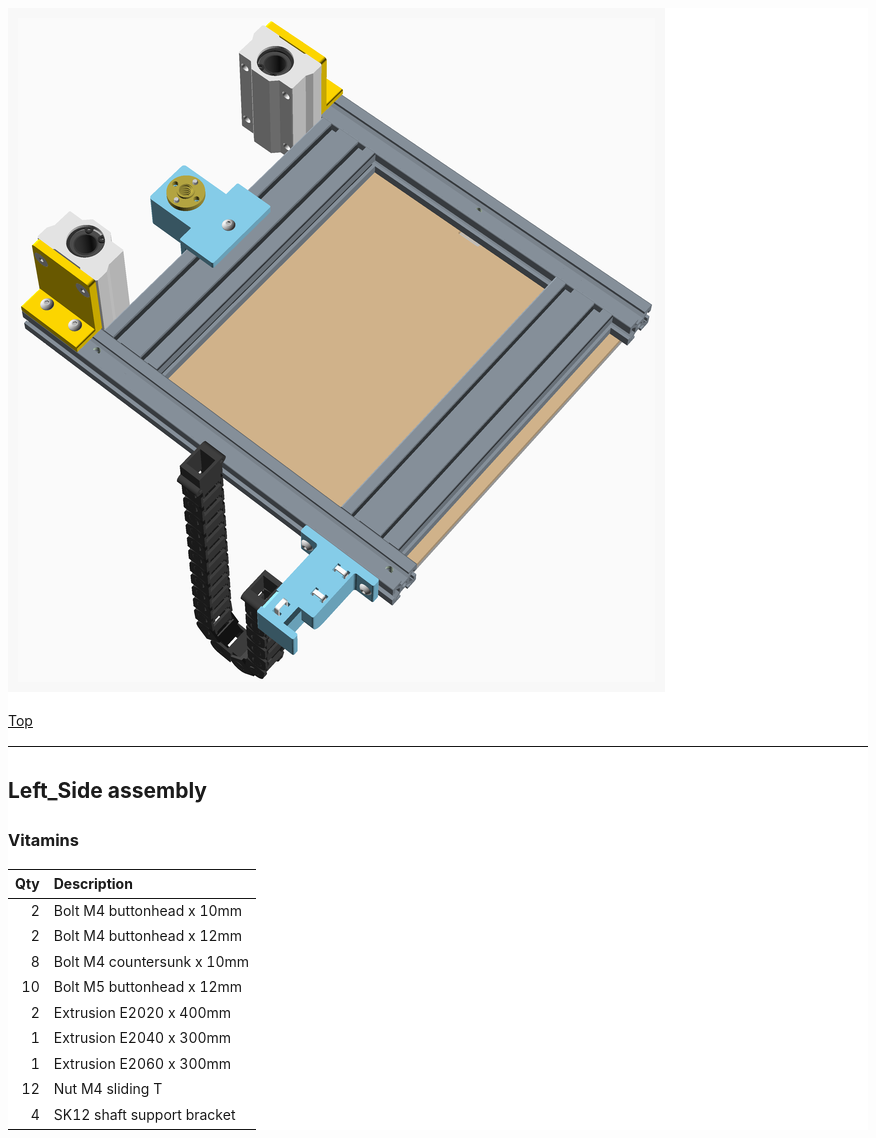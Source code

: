 ![Printbed_assembled](assemblies/Printbed_assembled.png)

<span></span>
[Top](#TOP)

---
<a name="Left_Side_assembly"></a>

## Left_Side assembly

### Vitamins

| Qty | Description |
|----:|:------------|
|   2 | Bolt M4 buttonhead x 10mm |
|   2 | Bolt M4 buttonhead x 12mm |
|   8 | Bolt M4 countersunk x 10mm |
|  10 | Bolt M5 buttonhead x 12mm |
|   2 | Extrusion E2020 x 400mm |
|   1 | Extrusion E2040 x 300mm |
|   1 | Extrusion E2060 x 300mm |
|  12 | Nut M4 sliding T |
|   4 | SK12 shaft support bracket |